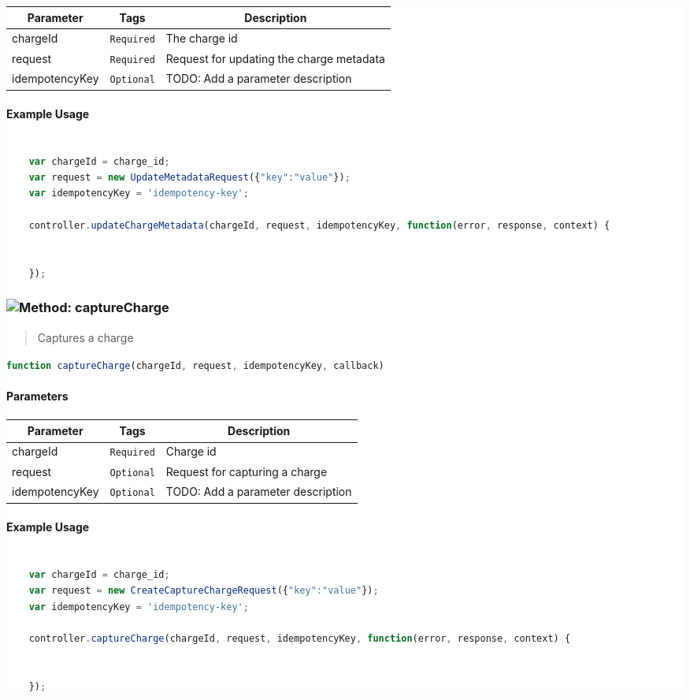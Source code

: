 | Parameter | Tags | Description |
|-----------|------|-------------|
| chargeId |  ``` Required ```  | The charge id |
| request |  ``` Required ```  | Request for updating the charge metadata |
| idempotencyKey |  ``` Optional ```  | TODO: Add a parameter description |



#### Example Usage

```javascript

    var chargeId = charge_id;
    var request = new UpdateMetadataRequest({"key":"value"});
    var idempotencyKey = 'idempotency-key';

    controller.updateChargeMetadata(chargeId, request, idempotencyKey, function(error, response, context) {

    
    });
```



### <a name="capture_charge"></a>![Method: ](https://apidocs.io/img/method.png ".ChargesController.captureCharge") captureCharge

> Captures a charge


```javascript
function captureCharge(chargeId, request, idempotencyKey, callback)
```
#### Parameters

| Parameter | Tags | Description |
|-----------|------|-------------|
| chargeId |  ``` Required ```  | Charge id |
| request |  ``` Optional ```  | Request for capturing a charge |
| idempotencyKey |  ``` Optional ```  | TODO: Add a parameter description |



#### Example Usage

```javascript

    var chargeId = charge_id;
    var request = new CreateCaptureChargeRequest({"key":"value"});
    var idempotencyKey = 'idempotency-key';

    controller.captureCharge(chargeId, request, idempotencyKey, function(error, response, context) {

    
    });
```
